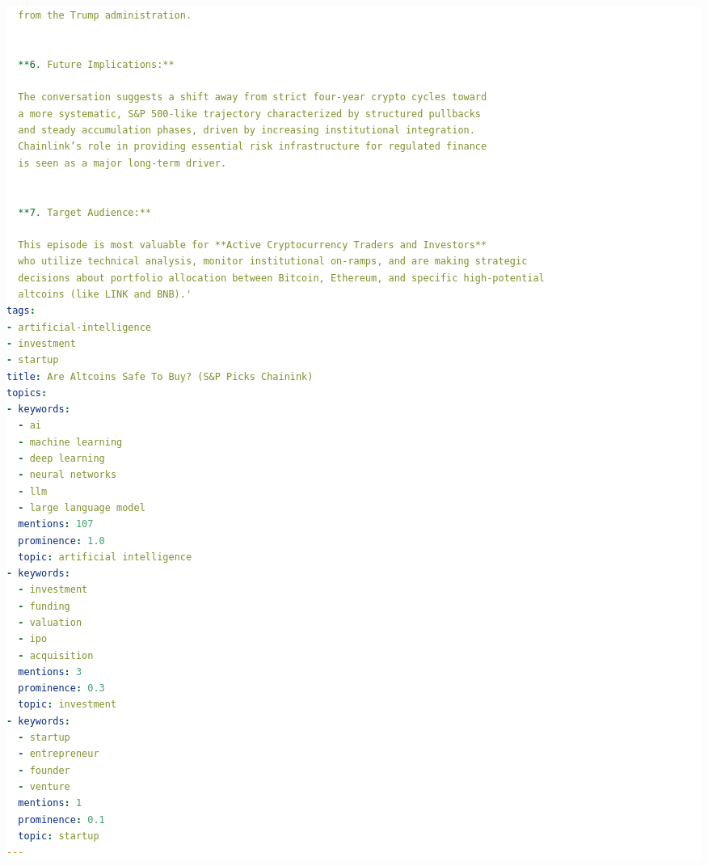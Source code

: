 ```yaml
  from the Trump administration.


  **6. Future Implications:**

  The conversation suggests a shift away from strict four-year crypto cycles toward
  a more systematic, S&P 500-like trajectory characterized by structured pullbacks
  and steady accumulation phases, driven by increasing institutional integration.
  Chainlink’s role in providing essential risk infrastructure for regulated finance
  is seen as a major long-term driver.


  **7. Target Audience:**

  This episode is most valuable for **Active Cryptocurrency Traders and Investors**
  who utilize technical analysis, monitor institutional on-ramps, and are making strategic
  decisions about portfolio allocation between Bitcoin, Ethereum, and specific high-potential
  altcoins (like LINK and BNB).'
tags:
- artificial-intelligence
- investment
- startup
title: Are Altcoins Safe To Buy? (S&P Picks Chainink)
topics:
- keywords:
  - ai
  - machine learning
  - deep learning
  - neural networks
  - llm
  - large language model
  mentions: 107
  prominence: 1.0
  topic: artificial intelligence
- keywords:
  - investment
  - funding
  - valuation
  - ipo
  - acquisition
  mentions: 3
  prominence: 0.3
  topic: investment
- keywords:
  - startup
  - entrepreneur
  - founder
  - venture
  mentions: 1
  prominence: 0.1
  topic: startup
---
```





